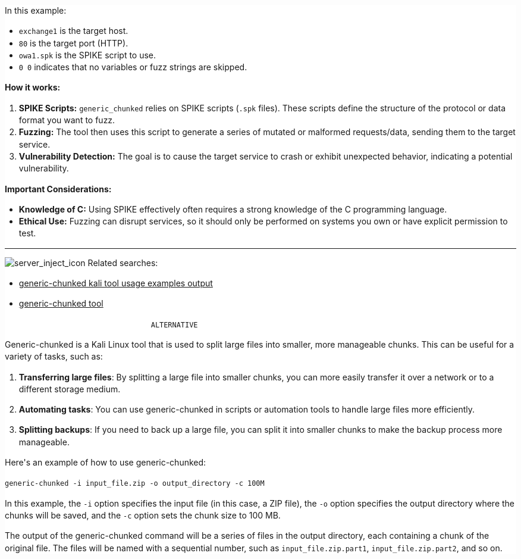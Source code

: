 In this example:

*   `exchange1` is the target host.
*   `80` is the target port (HTTP).
*   `owa1.spk` is the SPIKE script to use.
*   `0 0` indicates that no variables or fuzz strings are skipped.

**How it works:**

1.  **SPIKE Scripts:**  `generic_chunked` relies on SPIKE scripts (`.spk` files). These scripts define the structure of the protocol or data format you want to fuzz.
2.  **Fuzzing:** The tool then uses this script to generate a series of mutated or malformed requests/data, sending them to the target service.
3.  **Vulnerability Detection:** The goal is to cause the target service to crash or exhibit unexpected behavior, indicating a potential vulnerability.

**Important Considerations:**

*   **Knowledge of C:** Using SPIKE effectively often requires a strong knowledge of the C programming language.
*   **Ethical Use:** Fuzzing can disrupt services, so it should only be performed on systems you own or have explicit permission to test.


---
![server_inject_icon](https://pfst.cf2.poecdn.net/base/image/0e8698a6e80a985ec6d5f4d175c17866cee4b502ac78ccea3d02bb90fdca0b9f?w=100&h=33)
Related searches:
+ [generic-chunked kali tool usage examples output](https://www.google.com/search?q=generic-chunked+kali+tool+usage+examples+output&client=app-vertex-grounding-quora-poe)
+ [generic-chunked tool](https://www.google.com/search?q=generic-chunked+tool&client=app-vertex-grounding-quora-poe)



                                     ALTERNATIVE
Generic-chunked is a Kali Linux tool that is used to split large files into smaller, more manageable chunks. This can be useful for a variety of tasks, such as:

1. **Transferring large files**: By splitting a large file into smaller chunks, you can more easily transfer it over a network or to a different storage medium.

2. **Automating tasks**: You can use generic-chunked in scripts or automation tools to handle large files more efficiently.

3. **Splitting backups**: If you need to back up a large file, you can split it into smaller chunks to make the backup process more manageable.

Here's an example of how to use generic-chunked:

```
generic-chunked -i input_file.zip -o output_directory -c 100M
```

In this example, the `-i` option specifies the input file (in this case, a ZIP file), the `-o` option specifies the output directory where the chunks will be saved, and the `-c` option sets the chunk size to 100 MB.

The output of the generic-chunked command will be a series of files in the output directory, each containing a chunk of the original file. The files will be named with a sequential number, such as `input_file.zip.part1`, `input_file.zip.part2`, and so on.
